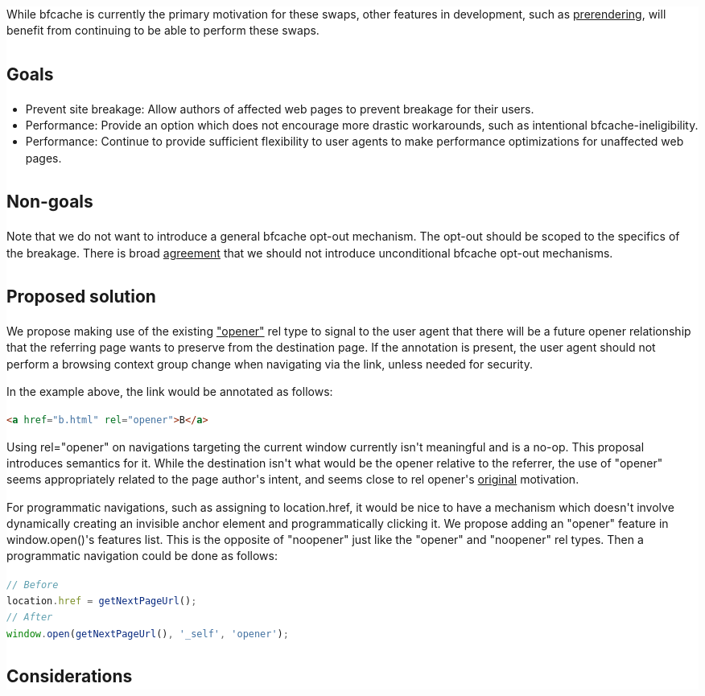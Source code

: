 While bfcache is currently the primary motivation for these swaps, other features in development, such as [prerendering](https://github.com/WICG/nav-speculation), will benefit from continuing to be able to perform these swaps.

## Goals

- Prevent site breakage: Allow authors of affected web pages to prevent breakage for their users.
- Performance: Provide an option which does not encourage more drastic workarounds, such as intentional bfcache-ineligibility.
- Performance: Continue to provide sufficient flexibility to user agents to make performance optimizations for unaffected web pages.

## Non-goals

Note that we do not want to introduce a general bfcache opt-out mechanism. The opt-out should be scoped to the specifics of the breakage. There is broad [agreement](https://github.com/fergald/explainer-bfcache-ccns/blob/main/api.md#api-non-goals) that we should not introduce unconditional bfcache opt-out mechanisms.

## Proposed solution

We propose making use of the existing ["opener"](https://html.spec.whatwg.org/multipage/links.html#link-type-opener) rel type to signal to the user agent that there will be a future opener relationship that the referring page wants to preserve from the destination page. If the annotation is present, the user agent should not perform a browsing context group change when navigating via the link, unless needed for security.

In the example above, the link would be annotated as follows:
```html
<a href="b.html" rel="opener">B</a>
```

Using rel="opener" on navigations targeting the current window currently isn't meaningful and is a no-op. This proposal introduces semantics for it. While the destination isn't what would be the opener relative to the referrer, the use of "opener" seems appropriately related to the page author's intent, and seems close to rel opener's [original](https://github.com/whatwg/html/issues/4078) motivation.

For programmatic navigations, such as assigning to location.href, it would be nice to have a mechanism which doesn't involve dynamically creating an invisible anchor element and programmatically clicking it. We propose adding an "opener" feature in window.open()'s features list. This is the opposite of "noopener" just like the "opener" and "noopener" rel types. Then a programmatic navigation could be done as follows:
```js
// Before
location.href = getNextPageUrl();
// After
window.open(getNextPageUrl(), '_self', 'opener');
```

## Considerations
